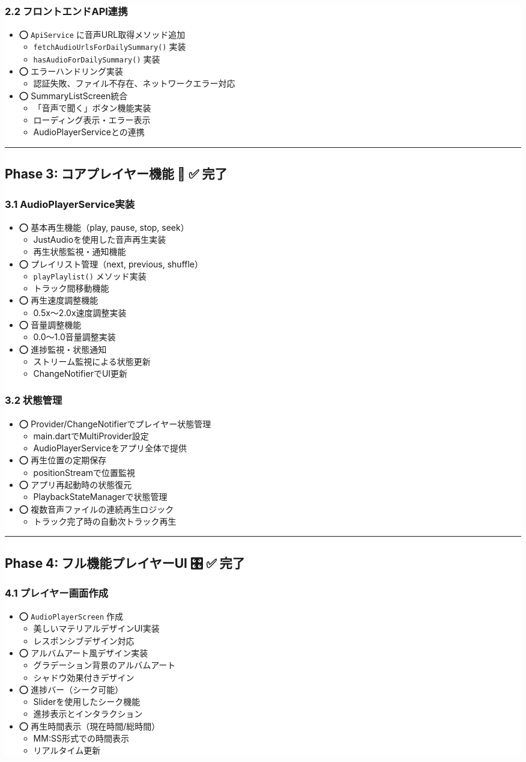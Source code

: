 ### 2.2 フロントエンドAPI連携
- ⭕ `ApiService` に音声URL取得メソッド追加
  - `fetchAudioUrlsForDailySummary()` 実装
  - `hasAudioForDailySummary()` 実装
- ⭕ エラーハンドリング実装
  - 認証失敗、ファイル不存在、ネットワークエラー対応
- ⭕ SummaryListScreen統合
  - 「音声で聞く」ボタン機能実装
  - ローディング表示・エラー表示
  - AudioPlayerServiceとの連携

---

## Phase 3: コアプレイヤー機能 🎵 ✅ **完了**

### 3.1 AudioPlayerService実装
- ⭕ 基本再生機能（play, pause, stop, seek）
  - JustAudioを使用した音声再生実装
  - 再生状態監視・通知機能
- ⭕ プレイリスト管理（next, previous, shuffle）
  - `playPlaylist()` メソッド実装
  - トラック間移動機能
- ⭕ 再生速度調整機能
  - 0.5x〜2.0x速度調整実装
- ⭕ 音量調整機能
  - 0.0〜1.0音量調整実装
- ⭕ 進捗監視・状態通知
  - ストリーム監視による状態更新
  - ChangeNotifierでUI更新

### 3.2 状態管理
- ⭕ Provider/ChangeNotifierでプレイヤー状態管理
  - main.dartでMultiProvider設定
  - AudioPlayerServiceをアプリ全体で提供
- ⭕ 再生位置の定期保存
  - positionStreamで位置監視
- ⭕ アプリ再起動時の状態復元
  - PlaybackStateManagerで状態管理
- ⭕ 複数音声ファイルの連続再生ロジック
  - トラック完了時の自動次トラック再生

---

## Phase 4: フル機能プレイヤーUI 🎛️ ✅ **完了**

### 4.1 プレイヤー画面作成
- ⭕ `AudioPlayerScreen` 作成
  - 美しいマテリアルデザインUI実装
  - レスポンシブデザイン対応
- ⭕ アルバムアート風デザイン実装
  - グラデーション背景のアルバムアート
  - シャドウ効果付きデザイン
- ⭕ 進捗バー（シーク可能）
  - Sliderを使用したシーク機能
  - 進捗表示とインタラクション
- ⭕ 再生時間表示（現在時間/総時間）
  - MM:SS形式での時間表示
  - リアルタイム更新
